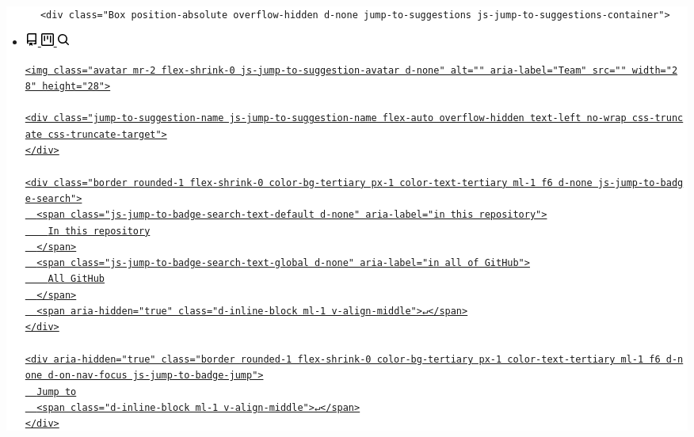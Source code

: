 
          <div class="Box position-absolute overflow-hidden d-none jump-to-suggestions js-jump-to-suggestions-container">
            
<ul class="d-none js-jump-to-suggestions-template-container">
  

<li class="d-flex flex-justify-start flex-items-center p-0 f5 navigation-item js-navigation-item js-jump-to-suggestion" role="option">
  <a tabindex="-1" class="no-underline d-flex flex-auto flex-items-center jump-to-suggestions-path js-jump-to-suggestion-path js-navigation-open p-2" href="" data-item-type="suggestion">
    <div class="jump-to-octicon js-jump-to-octicon flex-shrink-0 mr-2 text-center d-none">
      <svg height="16" width="16" class="octicon octicon-repo flex-shrink-0 js-jump-to-octicon-repo d-none" title="Repository" aria-label="Repository" viewBox="0 0 16 16" version="1.1" role="img"><path fill-rule="evenodd" d="M2 2.5A2.5 2.5 0 014.5 0h8.75a.75.75 0 01.75.75v12.5a.75.75 0 01-.75.75h-2.5a.75.75 0 110-1.5h1.75v-2h-8a1 1 0 00-.714 1.7.75.75 0 01-1.072 1.05A2.495 2.495 0 012 11.5v-9zm10.5-1V9h-8c-.356 0-.694.074-1 .208V2.5a1 1 0 011-1h8zM5 12.25v3.25a.25.25 0 00.4.2l1.45-1.087a.25.25 0 01.3 0L8.6 15.7a.25.25 0 00.4-.2v-3.25a.25.25 0 00-.25-.25h-3.5a.25.25 0 00-.25.25z"></path></svg>
      <svg height="16" width="16" class="octicon octicon-project flex-shrink-0 js-jump-to-octicon-project d-none" title="Project" aria-label="Project" viewBox="0 0 16 16" version="1.1" role="img"><path fill-rule="evenodd" d="M1.75 0A1.75 1.75 0 000 1.75v12.5C0 15.216.784 16 1.75 16h12.5A1.75 1.75 0 0016 14.25V1.75A1.75 1.75 0 0014.25 0H1.75zM1.5 1.75a.25.25 0 01.25-.25h12.5a.25.25 0 01.25.25v12.5a.25.25 0 01-.25.25H1.75a.25.25 0 01-.25-.25V1.75zM11.75 3a.75.75 0 00-.75.75v7.5a.75.75 0 001.5 0v-7.5a.75.75 0 00-.75-.75zm-8.25.75a.75.75 0 011.5 0v5.5a.75.75 0 01-1.5 0v-5.5zM8 3a.75.75 0 00-.75.75v3.5a.75.75 0 001.5 0v-3.5A.75.75 0 008 3z"></path></svg>
      <svg height="16" width="16" class="octicon octicon-search flex-shrink-0 js-jump-to-octicon-search d-none" title="Search" aria-label="Search" viewBox="0 0 16 16" version="1.1" role="img"><path fill-rule="evenodd" d="M11.5 7a4.499 4.499 0 11-8.998 0A4.499 4.499 0 0111.5 7zm-.82 4.74a6 6 0 111.06-1.06l3.04 3.04a.75.75 0 11-1.06 1.06l-3.04-3.04z"></path></svg>
    </div>

    <img class="avatar mr-2 flex-shrink-0 js-jump-to-suggestion-avatar d-none" alt="" aria-label="Team" src="" width="28" height="28">

    <div class="jump-to-suggestion-name js-jump-to-suggestion-name flex-auto overflow-hidden text-left no-wrap css-truncate css-truncate-target">
    </div>

    <div class="border rounded-1 flex-shrink-0 color-bg-tertiary px-1 color-text-tertiary ml-1 f6 d-none js-jump-to-badge-search">
      <span class="js-jump-to-badge-search-text-default d-none" aria-label="in this repository">
        In this repository
      </span>
      <span class="js-jump-to-badge-search-text-global d-none" aria-label="in all of GitHub">
        All GitHub
      </span>
      <span aria-hidden="true" class="d-inline-block ml-1 v-align-middle">↵</span>
    </div>

    <div aria-hidden="true" class="border rounded-1 flex-shrink-0 color-bg-tertiary px-1 color-text-tertiary ml-1 f6 d-none d-on-nav-focus js-jump-to-badge-jump">
      Jump to
      <span class="d-inline-block ml-1 v-align-middle">↵</span>
    </div>
  </a>
</li>
